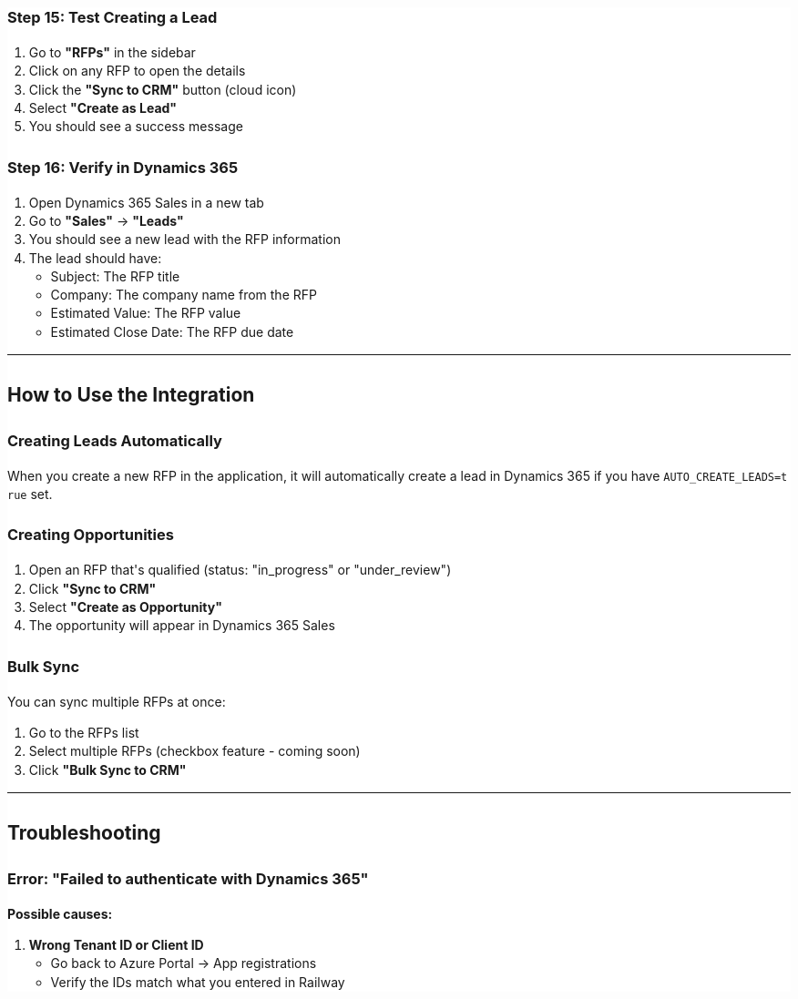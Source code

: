 ### Step 15: Test Creating a Lead

1. Go to **"RFPs"** in the sidebar
2. Click on any RFP to open the details
3. Click the **"Sync to CRM"** button (cloud icon)
4. Select **"Create as Lead"**
5. You should see a success message

### Step 16: Verify in Dynamics 365

1. Open Dynamics 365 Sales in a new tab
2. Go to **"Sales"** → **"Leads"**
3. You should see a new lead with the RFP information
4. The lead should have:
   - Subject: The RFP title
   - Company: The company name from the RFP
   - Estimated Value: The RFP value
   - Estimated Close Date: The RFP due date

---

## How to Use the Integration

### Creating Leads Automatically

When you create a new RFP in the application, it will automatically create a lead in Dynamics 365 if you have `AUTO_CREATE_LEADS=true` set.

### Creating Opportunities

1. Open an RFP that's qualified (status: "in_progress" or "under_review")
2. Click **"Sync to CRM"**
3. Select **"Create as Opportunity"**
4. The opportunity will appear in Dynamics 365 Sales

### Bulk Sync

You can sync multiple RFPs at once:
1. Go to the RFPs list
2. Select multiple RFPs (checkbox feature - coming soon)
3. Click **"Bulk Sync to CRM"**

---

## Troubleshooting

### Error: "Failed to authenticate with Dynamics 365"

**Possible causes:**
1. **Wrong Tenant ID or Client ID**
   - Go back to Azure Portal → App registrations
   - Verify the IDs match what you entered in Railway
